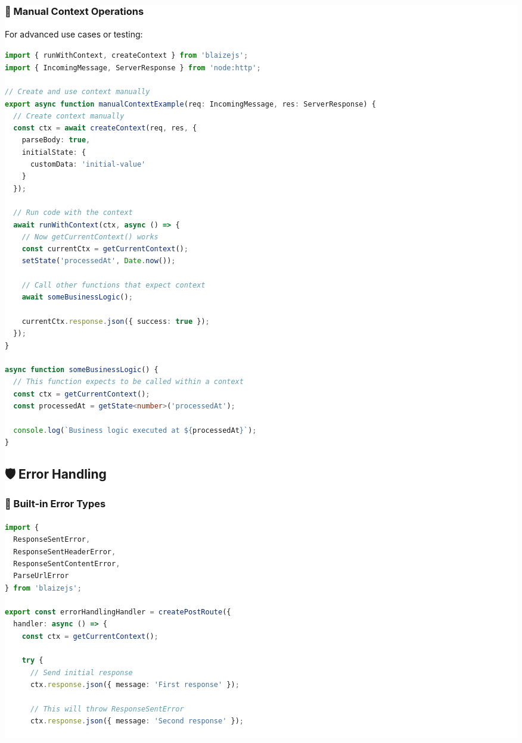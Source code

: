 
### 🧪 Manual Context Operations

For advanced use cases or testing:

```typescript
import { runWithContext, createContext } from 'blaizejs';
import { IncomingMessage, ServerResponse } from 'node:http';

// Create and use context manually
export async function manualContextExample(req: IncomingMessage, res: ServerResponse) {
  // Create context manually
  const ctx = await createContext(req, res, {
    parseBody: true,
    initialState: {
      customData: 'initial-value'
    }
  });
  
  // Run code with the context
  await runWithContext(ctx, async () => {
    // Now getCurrentContext() works
    const currentCtx = getCurrentContext();
    setState('processedAt', Date.now());
    
    // Call other functions that expect context
    await someBusinessLogic();
    
    currentCtx.response.json({ success: true });
  });
}

async function someBusinessLogic() {
  // This function expects to be called within a context
  const ctx = getCurrentContext();
  const processedAt = getState<number>('processedAt');
  
  console.log(`Business logic executed at ${processedAt}`);
}
```

## 🛡️ Error Handling

### 🚨 Built-in Error Types

```typescript
import { 
  ResponseSentError, 
  ResponseSentHeaderError, 
  ResponseSentContentError,
  ParseUrlError 
} from 'blaizejs';

export const errorHandlingHandler = createPostRoute({
  handler: async () => {
    const ctx = getCurrentContext();
    
    try {
      // Send initial response
      ctx.response.json({ message: 'First response' });
      
      // This will throw ResponseSentError
      ctx.response.json({ message: 'Second response' });
      
```